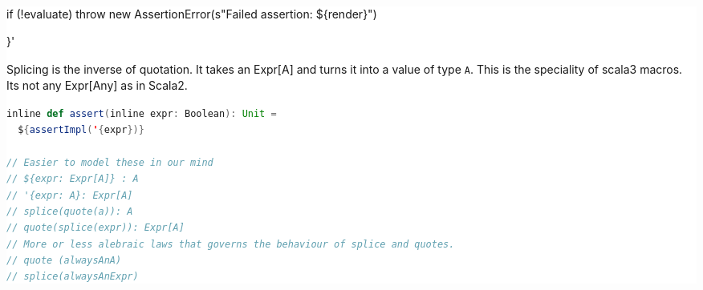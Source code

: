   if (!evaluate) throw new AssertionError(s"Failed assertion: ${render}")

}'

Splicing is the inverse of quotation. It takes an Expr[A]
and turns it into a value of type `A`. This is the speciality of scala3 macros.
Its not any Expr[Any] as in Scala2.

```scala
inline def assert(inline expr: Boolean): Unit = 
  ${assertImpl('{expr})}

// Easier to model these in our mind
// ${expr: Expr[A]} : A
// '{expr: A}: Expr[A]
// splice(quote(a)): A
// quote(splice(expr)): Expr[A]
// More or less alebraic laws that governs the behaviour of splice and quotes.
// quote (alwaysAnA)
// splice(alwaysAnExpr)

```

